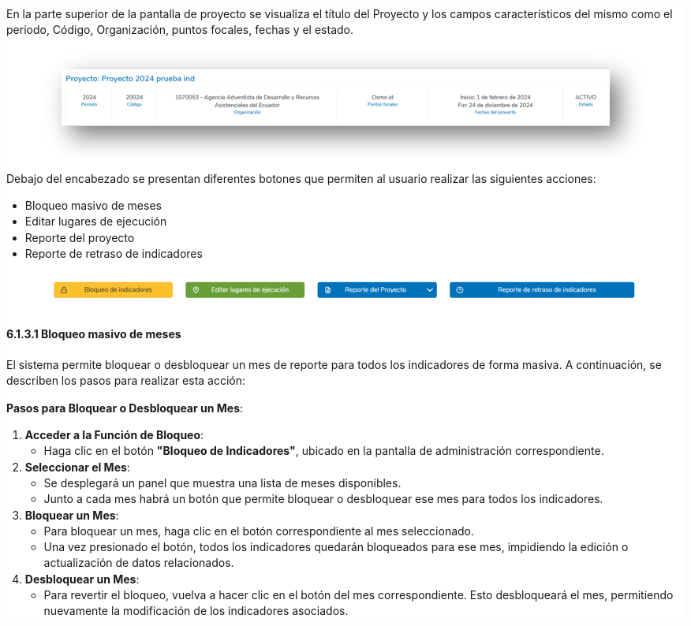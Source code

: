 En la parte superior de la pantalla de proyecto se visualiza el título del Proyecto y los campos característicos del mismo como el periodo, Código, Organización, puntos focales, fechas y el estado. 

<p align="center">
  <img src="./assets/partner_project_resume.png" title="Resumen de proyecto">
</p>

Debajo del encabezado se presentan diferentes botones que permiten al usuario realizar las siguientes acciones:

- Bloqueo masivo de meses
- Editar lugares de ejecución
- Reporte del proyecto
- Reporte de retraso de indicadores

<p align="center">
  <img src="./assets/partner_project_btns_action.png" title="Botones de acción">
</p>

#### 6.1.3.1 Bloqueo masivo de meses

El sistema permite bloquear o desbloquear un mes de reporte para todos los indicadores de forma masiva. A continuación, se describen los pasos para realizar esta acción:

**Pasos para Bloquear o Desbloquear un Mes**:
1. **Acceder a la Función de Bloqueo**:
   - Haga clic en el botón **"Bloqueo de Indicadores"**, ubicado en la pantalla de administración correspondiente.
2. **Seleccionar el Mes**:
   - Se desplegará un panel que muestra una lista de meses disponibles.
   - Junto a cada mes habrá un botón que permite bloquear o desbloquear ese mes para todos los indicadores.
3. **Bloquear un Mes**:
   - Para bloquear un mes, haga clic en el botón correspondiente al mes seleccionado.
   - Una vez presionado el botón, todos los indicadores quedarán bloqueados para ese mes, impidiendo la edición o actualización de datos relacionados.
4. **Desbloquear un Mes**:
   - Para revertir el bloqueo, vuelva a hacer clic en el botón del mes correspondiente. Esto desbloqueará el mes, permitiendo nuevamente la modificación de los indicadores asociados.

<p align="center">